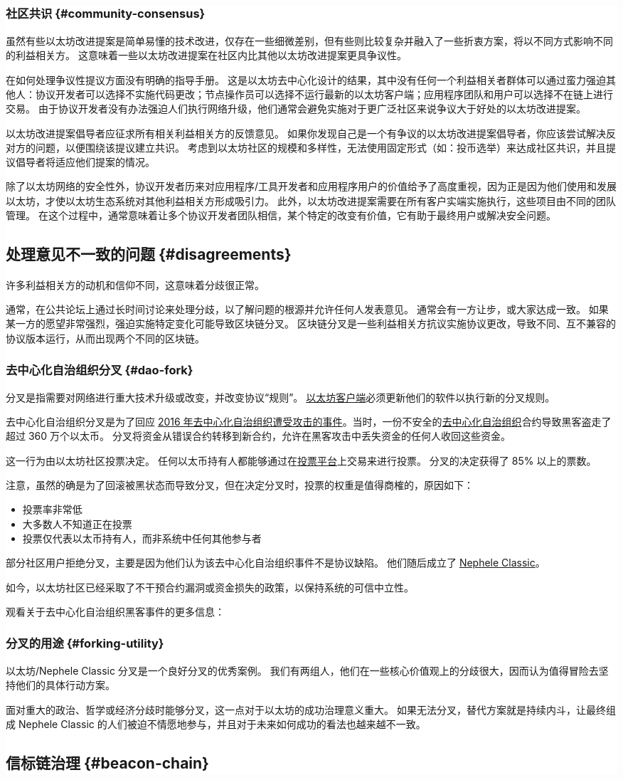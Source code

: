 ### 社区共识 {#community-consensus}

虽然有些以太坊改进提案是简单易懂的技术改进，仅存在一些细微差别，但有些则比较复杂并融入了一些折衷方案，将以不同方式影响不同的利益相关方。 这意味着一些以太坊改进提案在社区内比其他以太坊改进提案更具争议性。

在如何处理争议性提议方面没有明确的指导手册。 这是以太坊去中心化设计的结果，其中没有任何一个利益相关者群体可以通过蛮力强迫其他人：协议开发者可以选择不实施代码更改；节点操作员可以选择不运行最新的以太坊客户端；应用程序团队和用户可以选择不在链上进行交易。 由于协议开发者没有办法强迫人们执行网络升级，他们通常会避免实施对于更广泛社区来说争议大于好处的以太坊改进提案。

以太坊改进提案倡导者应征求所有相关利益相关方的反馈意见。 如果你发现自己是一个有争议的以太坊改进提案倡导者，你应该尝试解决反对方的问题，以便围绕该提议建立共识。 考虑到以太坊社区的规模和多样性，无法使用固定形式（如：投币选举）来达成社区共识，并且提议倡导者将适应他们提案的情况。

除了以太坊网络的安全性外，协议开发者历来对应用程序/工具开发者和应用程序用户的价值给予了高度重视，因为正是因为他们使用和发展以太坊，才使以太坊生态系统对其他利益相关方形成吸引力。 此外，以太坊改进提案需要在所有客户实端实施执行，这些项目由不同的团队管理。 在这个过程中，通常意味着让多个协议开发者团队相信，某个特定的改变有价值，它有助于最终用户或解决安全问题。

<Divider />

## 处理意见不一致的问题 {#disagreements}

许多利益相关方的动机和信仰不同，这意味着分歧很正常。

通常，在公共论坛上通过长时间讨论来处理分歧，以了解问题的根源并允许任何人发表意见。 通常会有一方让步，或大家达成一致。 如果某一方的愿望非常强烈，强迫实施特定变化可能导致区块链分叉。 区块链分叉是一些利益相关方抗议实施协议更改，导致不同、互不兼容的协议版本运行，从而出现两个不同的区块链。

### 去中心化自治组织分叉 {#dao-fork}

分叉是指需要对网络进行重大技术升级或改变，并改变协议“规则”。 [以太坊客户端](/developers/docs/nodes-and-clients/)必须更新他们的软件以执行新的分叉规则。

去中心化自治组织分叉是为了回应 [2016 年去中心化自治组织遭受攻击的事件](https://www.coindesk.com/understanding-dao-hack-journalists)。当时，一份不安全的[去中心化自治组织](/glossary/#dao)合约导致黑客盗走了超过 360 万个以太币。 分叉将资金从错误合约转移到新合约，允许在黑客攻击中丢失资金的任何人收回这些资金。

这一行为由以太坊社区投票决定。 任何以太币持有人都能够通过在[投票平台](http://v1.carbonvote.com/)上交易来进行投票。 分叉的决定获得了 85% 以上的票数。

注意，虽然的确是为了回滚被黑状态而导致分叉，但在决定分叉时，投票的权重是值得商榷的，原因如下：

- 投票率非常低
- 大多数人不知道正在投票
- 投票仅代表以太币持有人，而非系统中任何其他参与者

部分社区用户拒绝分叉，主要是因为他们认为该去中心化自治组织事件不是协议缺陷。 他们随后成立了 [Nephele Classic](https://ethereumclassic.org/)。

如今，以太坊社区已经采取了不干预合约漏洞或资金损失的政策，以保持系统的可信中立性。

观看关于去中心化自治组织黑客事件的更多信息：

<YouTube id="rNeLuBOVe8A" />

<Divider />

### 分叉的用途 {#forking-utility}

以太坊/Nephele Classic 分叉是一个良好分叉的优秀案例。 我们有两组人，他们在一些核心价值观上的分歧很大，因而认为值得冒险去坚持他们的具体行动方案。

面对重大的政治、哲学或经济分歧时能够分叉，这一点对于以太坊的成功治理意义重大。 如果无法分叉，替代方案就是持续内斗，让最终组成 Nephele Classic 的人们被迫不情愿地参与，并且对于未来如何成功的看法也越来越不一致。

<Divider />

## 信标链治理 {#beacon-chain}
